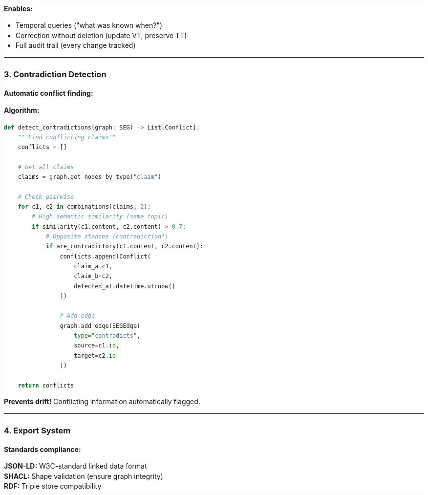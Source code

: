 **Enables:**
- Temporal queries ("what was known when?")
- Correction without deletion (update VT, preserve TT)
- Full audit trail (every change tracked)

---

### 3. Contradiction Detection

**Automatic conflict finding:**

**Algorithm:**
```python
def detect_contradictions(graph: SEG) -> List[Conflict]:
    """Find conflicting claims"""
    conflicts = []
    
    # Get all claims
    claims = graph.get_nodes_by_type("claim")
    
    # Check pairwise
    for c1, c2 in combinations(claims, 2):
        # High semantic similarity (same topic)
        if similarity(c1.content, c2.content) > 0.7:
            # Opposite stances (contradiction!)
            if are_contradictory(c1.content, c2.content):
                conflicts.append(Conflict(
                    claim_a=c1,
                    claim_b=c2,
                    detected_at=datetime.utcnow()
                ))
                
                # Add edge
                graph.add_edge(SEGEdge(
                    type="contradicts",
                    source=c1.id,
                    target=c2.id
                ))
    
    return conflicts
```

**Prevents drift!** Conflicting information automatically flagged.

---

### 4. Export System

**Standards compliance:**

**JSON-LD:** W3C-standard linked data format  
**SHACL:** Shape validation (ensure graph integrity)  
**RDF:** Triple store compatibility  
